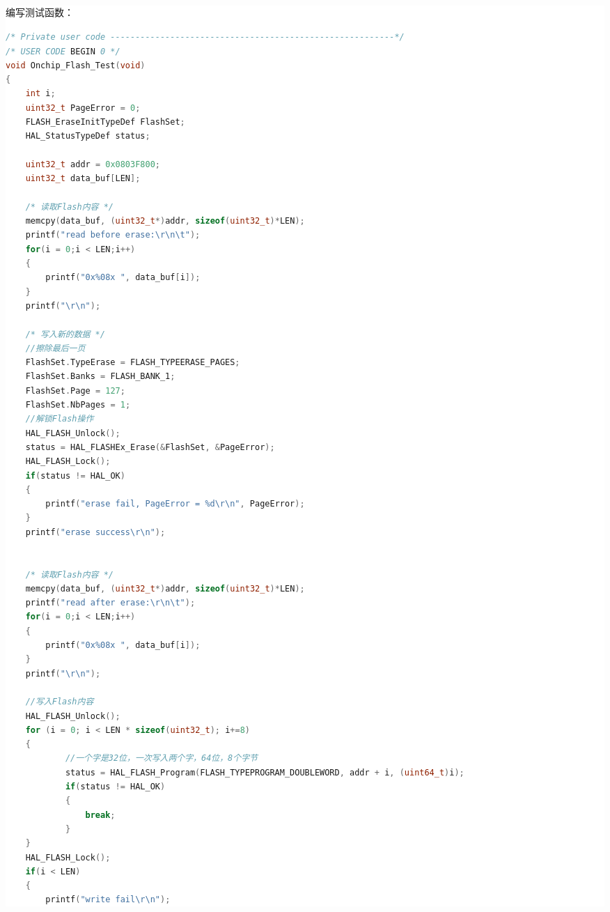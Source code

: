 编写测试函数：
```c
/* Private user code ---------------------------------------------------------*/
/* USER CODE BEGIN 0 */
void Onchip_Flash_Test(void)
{
	int i;
	uint32_t PageError = 0;
	FLASH_EraseInitTypeDef FlashSet;
	HAL_StatusTypeDef status;
	
	uint32_t addr = 0x0803F800;
	uint32_t data_buf[LEN];
	
	/* 读取Flash内容 */
	memcpy(data_buf, (uint32_t*)addr, sizeof(uint32_t)*LEN);
	printf("read before erase:\r\n\t");
	for(i = 0;i < LEN;i++)
	{
		printf("0x%08x ", data_buf[i]);
	}
	printf("\r\n");
	
	/* 写入新的数据 */
	//擦除最后一页
	FlashSet.TypeErase = FLASH_TYPEERASE_PAGES;
	FlashSet.Banks = FLASH_BANK_1;
	FlashSet.Page = 127;
	FlashSet.NbPages = 1;
	//解锁Flash操作
	HAL_FLASH_Unlock();
	status = HAL_FLASHEx_Erase(&FlashSet, &PageError);
	HAL_FLASH_Lock();
	if(status != HAL_OK)
	{
		printf("erase fail, PageError = %d\r\n", PageError);
	}
	printf("erase success\r\n");
	
	
	/* 读取Flash内容 */
	memcpy(data_buf, (uint32_t*)addr, sizeof(uint32_t)*LEN);
	printf("read after erase:\r\n\t");
	for(i = 0;i < LEN;i++)
	{
		printf("0x%08x ", data_buf[i]);
	}
	printf("\r\n");

	//写入Flash内容
	HAL_FLASH_Unlock();
	for (i = 0; i < LEN * sizeof(uint32_t); i+=8)
	{
			//一个字是32位，一次写入两个字，64位，8个字节
			status = HAL_FLASH_Program(FLASH_TYPEPROGRAM_DOUBLEWORD, addr + i, (uint64_t)i);
			if(status != HAL_OK)
			{
				break;
			}
	}
	HAL_FLASH_Lock();
	if(i < LEN)
	{
		printf("write fail\r\n");
```